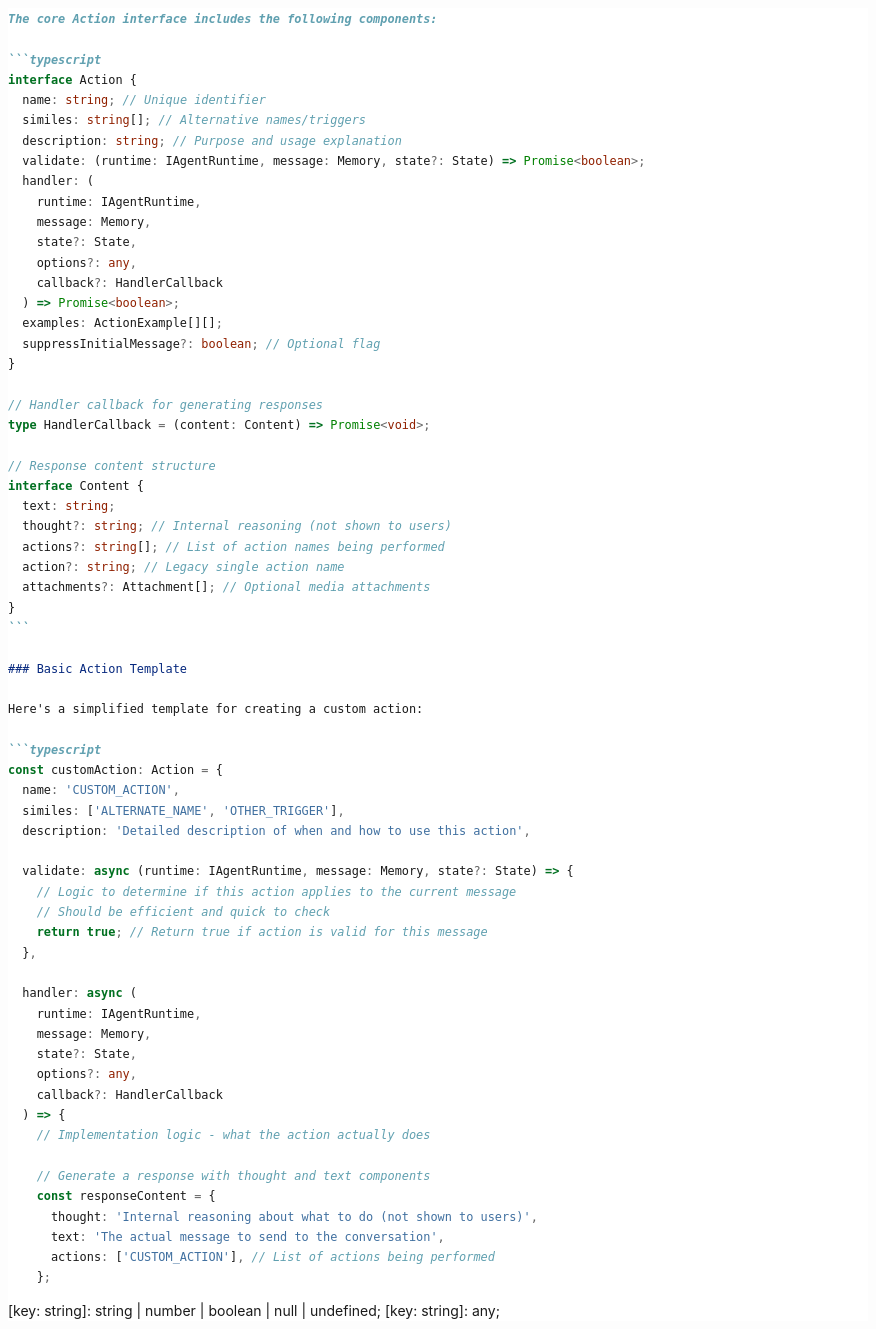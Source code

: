 ````markdown
The core Action interface includes the following components:

```typescript
interface Action {
  name: string; // Unique identifier
  similes: string[]; // Alternative names/triggers
  description: string; // Purpose and usage explanation
  validate: (runtime: IAgentRuntime, message: Memory, state?: State) => Promise<boolean>;
  handler: (
    runtime: IAgentRuntime,
    message: Memory,
    state?: State,
    options?: any,
    callback?: HandlerCallback
  ) => Promise<boolean>;
  examples: ActionExample[][];
  suppressInitialMessage?: boolean; // Optional flag
}

// Handler callback for generating responses
type HandlerCallback = (content: Content) => Promise<void>;

// Response content structure
interface Content {
  text: string;
  thought?: string; // Internal reasoning (not shown to users)
  actions?: string[]; // List of action names being performed
  action?: string; // Legacy single action name
  attachments?: Attachment[]; // Optional media attachments
}
```

### Basic Action Template

Here's a simplified template for creating a custom action:

```typescript
const customAction: Action = {
  name: 'CUSTOM_ACTION',
  similes: ['ALTERNATE_NAME', 'OTHER_TRIGGER'],
  description: 'Detailed description of when and how to use this action',

  validate: async (runtime: IAgentRuntime, message: Memory, state?: State) => {
    // Logic to determine if this action applies to the current message
    // Should be efficient and quick to check
    return true; // Return true if action is valid for this message
  },

  handler: async (
    runtime: IAgentRuntime,
    message: Memory,
    state?: State,
    options?: any,
    callback?: HandlerCallback
  ) => {
    // Implementation logic - what the action actually does

    // Generate a response with thought and text components
    const responseContent = {
      thought: 'Internal reasoning about what to do (not shown to users)',
      text: 'The actual message to send to the conversation',
      actions: ['CUSTOM_ACTION'], // List of actions being performed
    };
````

  [key: string]: string | number | boolean | null | undefined;
  [key: string]: any;